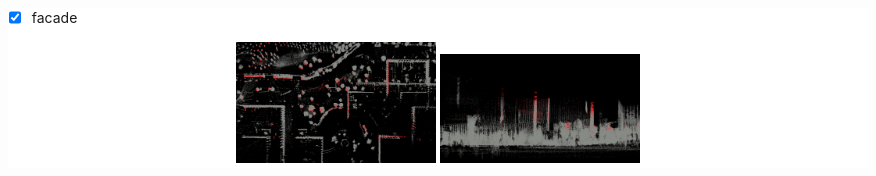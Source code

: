 - [x] facade
 <center>
 <figure>
 <img src="https://github.com/Printeger/printeger.github.io/raw/master/_posts/pic/10/37.png" width="200px" >
 <img src="https://github.com/Printeger/printeger.github.io/raw/master/_posts/pic/10/38.png"  width="200px" >
 </figure>
 </center> 
